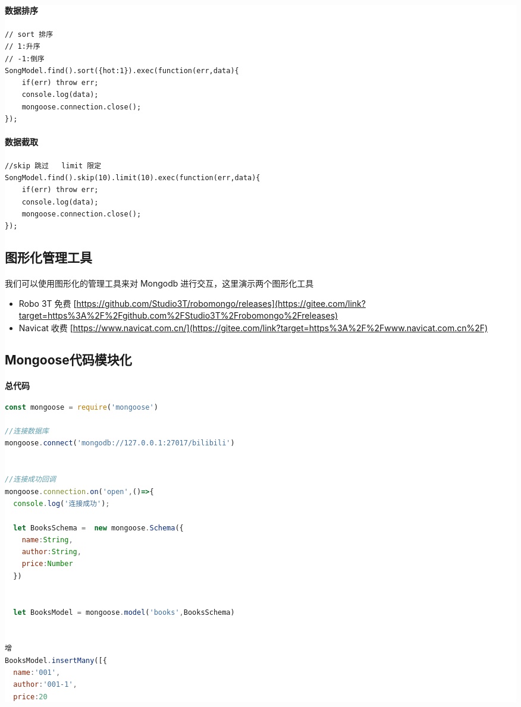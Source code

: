 #### 数据排序

```
// sort 排序
// 1:升序
// -1:倒序
SongModel.find().sort({hot:1}).exec(function(err,data){
	if(err) throw err;
	console.log(data);
	mongoose.connection.close();
});
```

#### 数据截取

```
//skip 跳过   limit 限定
SongModel.find().skip(10).limit(10).exec(function(err,data){
	if(err) throw err;
	console.log(data);
	mongoose.connection.close();
});
```

## 图形化管理工具

我们可以使用图形化的管理工具来对 Mongodb 进行交互，这里演示两个图形化工具

- Robo 3T 免费 [https://github.com/Studio3T/robomongo/releases](https://gitee.com/link?target=https%3A%2F%2Fgithub.com%2FStudio3T%2Frobomongo%2Freleases)
- Navicat 收费 [https://www.navicat.com.cn/](https://gitee.com/link?target=https%3A%2F%2Fwww.navicat.com.cn%2F)





##  Mongoose代码模块化

**总代码**

```js
const mongoose = require('mongoose')

//连接数据库
mongoose.connect('mongodb://127.0.0.1:27017/bilibili')


//连接成功回调
mongoose.connection.on('open',()=>{
  console.log('连接成功');

  let BooksSchema =  new mongoose.Schema({
    name:String,
    author:String,
    price:Number
  })

  
  let BooksModel = mongoose.model('books',BooksSchema)


增
BooksModel.insertMany([{
  name:'001',
  author:'001-1',
  price:20
```